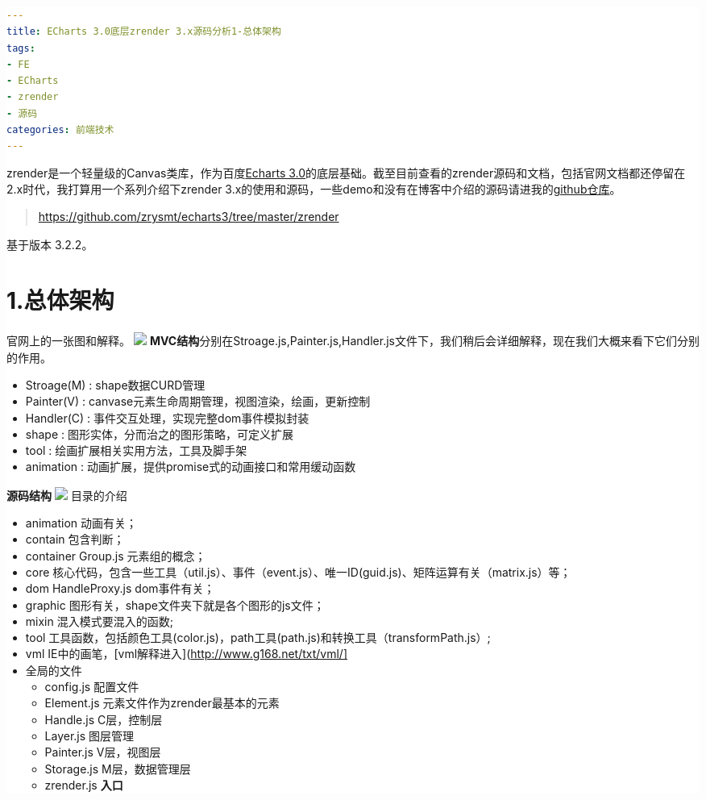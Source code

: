 ```yaml
---
title: ECharts 3.0底层zrender 3.x源码分析1-总体架构
tags:    
- FE
- ECharts
- zrender
- 源码   
categories: 前端技术
---
```


zrender是一个轻量级的Canvas类库，作为百度[Echarts 3.0](http://echarts.baidu.com/index.html)的底层基础。截至目前查看的zrender源码和文档，包括官网文档都还停留在2.x时代，我打算用一个系列介绍下zrender 3.x的使用和源码，一些demo和没有在博客中介绍的源码请进我的[github仓库](https://github.com/zrysmt/echarts3/tree/master/zrender)。
>https://github.com/zrysmt/echarts3/tree/master/zrender

基于版本 3.2.2。

# 1.总体架构
官网上的一张图和解释。
![](https://raw.githubusercontent.com/zrysmt/mdPics/master/echarts/zrender1.jpg)
**MVC结构**分别在Stroage.js,Painter.js,Handler.js文件下，我们稍后会详细解释，现在我们大概来看下它们分别的作用。
*   Stroage(M) : shape数据CURD管理
*   Painter(V) : canvase元素生命周期管理，视图渲染，绘画，更新控制
*   Handler(C) : 事件交互处理，实现完整dom事件模拟封装
*   shape : 图形实体，分而治之的图形策略，可定义扩展
*   tool : 绘画扩展相关实用方法，工具及脚手架
*   animation : 动画扩展，提供promise式的动画接口和常用缓动函数

**源码结构**
![](https://raw.githubusercontent.com/zrysmt/mdPics/master/echarts/zrender2.jpg)
目录的介绍
- animation 动画有关；
- contain 包含判断；
- container Group.js 元素组的概念；
- core 核心代码，包含一些工具（util.js）、事件（event.js）、唯一ID(guid.js)、矩阵运算有关（matrix.js）等；
- dom HandleProxy.js dom事件有关；
- graphic 图形有关，shape文件夹下就是各个图形的js文件；
- mixin 混入模式要混入的函数;
- tool 工具函数，包括颜色工具(color.js)，path工具(path.js)和转换工具（transformPath.js）;
- vml IE中的画笔，[vml解释进入](http://www.g168.net/txt/vml/]
- 全局的文件 
  + config.js    配置文件
  + Element.js   元素文件作为zrender最基本的元素
  + Handle.js    C层，控制层
  + Layer.js     图层管理
  + Painter.js   V层，视图层
  + Storage.js   M层，数据管理层
  + zrender.js   **入口**
